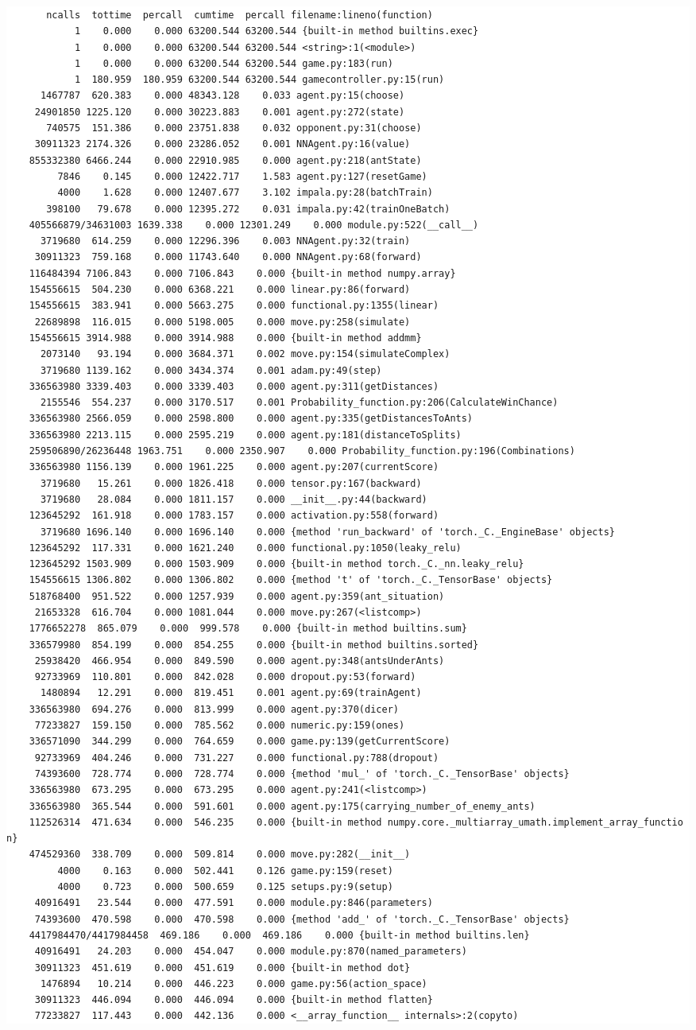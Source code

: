            ncalls  tottime  percall  cumtime  percall filename:lineno(function)
                1    0.000    0.000 63200.544 63200.544 {built-in method builtins.exec}
                1    0.000    0.000 63200.544 63200.544 <string>:1(<module>)
                1    0.000    0.000 63200.544 63200.544 game.py:183(run)
                1  180.959  180.959 63200.544 63200.544 gamecontroller.py:15(run)
          1467787  620.383    0.000 48343.128    0.033 agent.py:15(choose)
         24901850 1225.120    0.000 30223.883    0.001 agent.py:272(state)
           740575  151.386    0.000 23751.838    0.032 opponent.py:31(choose)
         30911323 2174.326    0.000 23286.052    0.001 NNAgent.py:16(value)
        855332380 6466.244    0.000 22910.985    0.000 agent.py:218(antState)
             7846    0.145    0.000 12422.717    1.583 agent.py:127(resetGame)
             4000    1.628    0.000 12407.677    3.102 impala.py:28(batchTrain)
           398100   79.678    0.000 12395.272    0.031 impala.py:42(trainOneBatch)
        405566879/34631003 1639.338    0.000 12301.249    0.000 module.py:522(__call__)
          3719680  614.259    0.000 12296.396    0.003 NNAgent.py:32(train)
         30911323  759.168    0.000 11743.640    0.000 NNAgent.py:68(forward)
        116484394 7106.843    0.000 7106.843    0.000 {built-in method numpy.array}
        154556615  504.230    0.000 6368.221    0.000 linear.py:86(forward)
        154556615  383.941    0.000 5663.275    0.000 functional.py:1355(linear)
         22689898  116.015    0.000 5198.005    0.000 move.py:258(simulate)
        154556615 3914.988    0.000 3914.988    0.000 {built-in method addmm}
          2073140   93.194    0.000 3684.371    0.002 move.py:154(simulateComplex)
          3719680 1139.162    0.000 3434.374    0.001 adam.py:49(step)
        336563980 3339.403    0.000 3339.403    0.000 agent.py:311(getDistances)
          2155546  554.237    0.000 3170.517    0.001 Probability_function.py:206(CalculateWinChance)
        336563980 2566.059    0.000 2598.800    0.000 agent.py:335(getDistancesToAnts)
        336563980 2213.115    0.000 2595.219    0.000 agent.py:181(distanceToSplits)
        259506890/26236448 1963.751    0.000 2350.907    0.000 Probability_function.py:196(Combinations)
        336563980 1156.139    0.000 1961.225    0.000 agent.py:207(currentScore)
          3719680   15.261    0.000 1826.418    0.000 tensor.py:167(backward)
          3719680   28.084    0.000 1811.157    0.000 __init__.py:44(backward)
        123645292  161.918    0.000 1783.157    0.000 activation.py:558(forward)
          3719680 1696.140    0.000 1696.140    0.000 {method 'run_backward' of 'torch._C._EngineBase' objects}
        123645292  117.331    0.000 1621.240    0.000 functional.py:1050(leaky_relu)
        123645292 1503.909    0.000 1503.909    0.000 {built-in method torch._C._nn.leaky_relu}
        154556615 1306.802    0.000 1306.802    0.000 {method 't' of 'torch._C._TensorBase' objects}
        518768400  951.522    0.000 1257.939    0.000 agent.py:359(ant_situation)
         21653328  616.704    0.000 1081.044    0.000 move.py:267(<listcomp>)
        1776652278  865.079    0.000  999.578    0.000 {built-in method builtins.sum}
        336579980  854.199    0.000  854.255    0.000 {built-in method builtins.sorted}
         25938420  466.954    0.000  849.590    0.000 agent.py:348(antsUnderAnts)
         92733969  110.801    0.000  842.028    0.000 dropout.py:53(forward)
          1480894   12.291    0.000  819.451    0.001 agent.py:69(trainAgent)
        336563980  694.276    0.000  813.999    0.000 agent.py:370(dicer)
         77233827  159.150    0.000  785.562    0.000 numeric.py:159(ones)
        336571090  344.299    0.000  764.659    0.000 game.py:139(getCurrentScore)
         92733969  404.246    0.000  731.227    0.000 functional.py:788(dropout)
         74393600  728.774    0.000  728.774    0.000 {method 'mul_' of 'torch._C._TensorBase' objects}
        336563980  673.295    0.000  673.295    0.000 agent.py:241(<listcomp>)
        336563980  365.544    0.000  591.601    0.000 agent.py:175(carrying_number_of_enemy_ants)
        112526314  471.634    0.000  546.235    0.000 {built-in method numpy.core._multiarray_umath.implement_array_function}
        474529360  338.709    0.000  509.814    0.000 move.py:282(__init__)
             4000    0.163    0.000  502.441    0.126 game.py:159(reset)
             4000    0.723    0.000  500.659    0.125 setups.py:9(setup)
         40916491   23.544    0.000  477.591    0.000 module.py:846(parameters)
         74393600  470.598    0.000  470.598    0.000 {method 'add_' of 'torch._C._TensorBase' objects}
        4417984470/4417984458  469.186    0.000  469.186    0.000 {built-in method builtins.len}
         40916491   24.203    0.000  454.047    0.000 module.py:870(named_parameters)
         30911323  451.619    0.000  451.619    0.000 {built-in method dot}
          1476894   10.214    0.000  446.223    0.000 game.py:56(action_space)
         30911323  446.094    0.000  446.094    0.000 {built-in method flatten}
         77233827  117.443    0.000  442.136    0.000 <__array_function__ internals>:2(copyto)